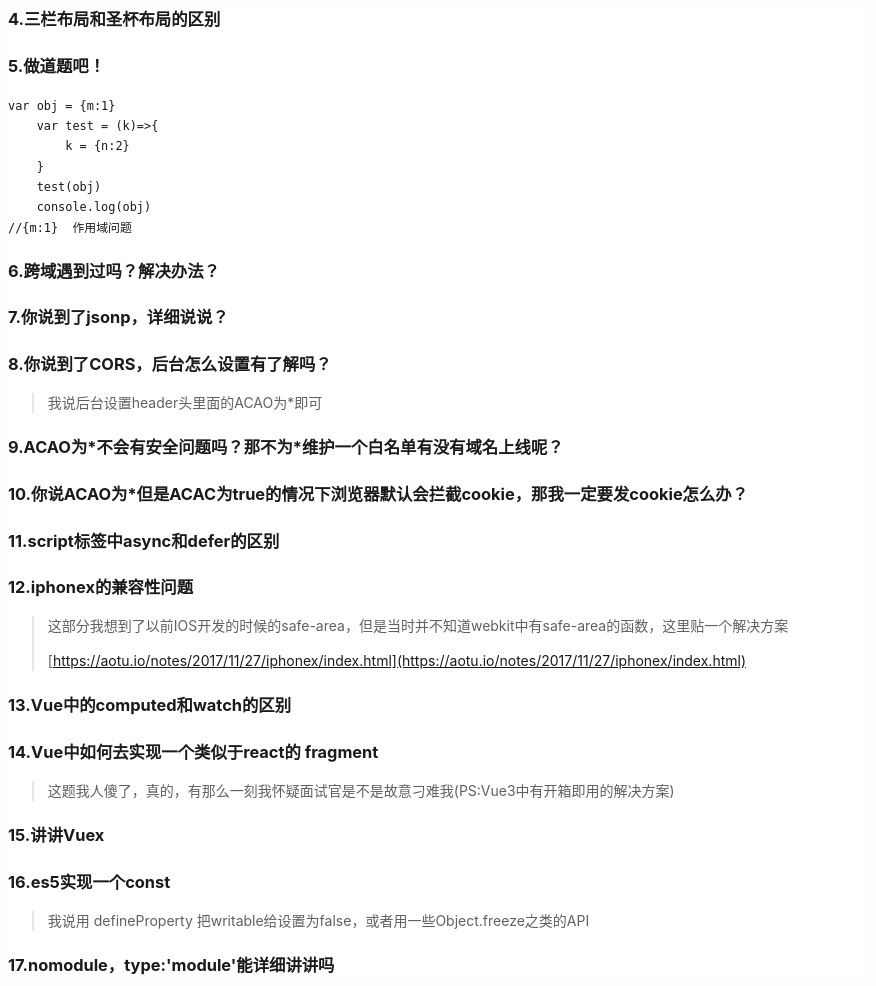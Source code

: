 ### 4.三栏布局和圣杯布局的区别

### 5.做道题吧！

```
var obj = {m:1}
    var test = (k)=>{
        k = {n:2}
    }
    test(obj)
    console.log(obj)
//{m:1}  作用域问题
```

### 6.跨域遇到过吗？解决办法？

### 7.你说到了jsonp，详细说说？

### 8.你说到了CORS，后台怎么设置有了解吗？

> 我说后台设置header头里面的ACAO为\*即可

### 9.ACAO为\*不会有安全问题吗？那不为\*维护一个白名单有没有域名上线呢？

### 10.你说ACAO为\*但是ACAC为true的情况下浏览器默认会拦截cookie，那我一定要发cookie怎么办？

### 11.script标签中async和defer的区别

### 12.iphonex的兼容性问题

> 这部分我想到了以前IOS开发的时候的safe-area，但是当时并不知道webkit中有safe-area的函数，这里贴一个解决方案
> 
> [https://aotu.io/notes/2017/11/27/iphonex/index.html](https://aotu.io/notes/2017/11/27/iphonex/index.html)

### 13.Vue中的computed和watch的区别

### 14.Vue中如何去实现一个类似于react的 fragment

> 这题我人傻了，真的，有那么一刻我怀疑面试官是不是故意刁难我(PS:Vue3中有开箱即用的解决方案)

### 15.讲讲Vuex

### 16.es5实现一个const

> 我说用 defineProperty 把writable给设置为false，或者用一些Object.freeze之类的API

### 17.nomodule，type:'module'能详细讲讲吗
